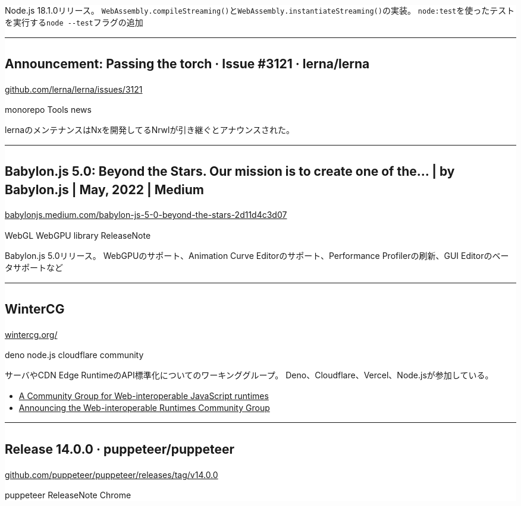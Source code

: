 Node.js 18.1.0リリース。
`WebAssembly.compileStreaming()`と`WebAssembly.instantiateStreaming()`の実装。
`node:test`を使ったテストを実行する`node --test`フラグの追加


----

## Announcement: Passing the torch · Issue #3121 · lerna/lerna
[github.com/lerna/lerna/issues/3121](https://github.com/lerna/lerna/issues/3121 "Announcement: Passing the torch · Issue #3121 · lerna/lerna")
<p class="jser-tags jser-tag-icon"><span class="jser-tag">monorepo</span> <span class="jser-tag">Tools</span> <span class="jser-tag">news</span></p>

lernaのメンテナンスはNxを開発してるNrwlが引き継ぐとアナウンスされた。


----

## Babylon.js 5.0: Beyond the Stars. Our mission is to create one of the… | by Babylon.js | May, 2022 | Medium
[babylonjs.medium.com/babylon-js-5-0-beyond-the-stars-2d11d4c3d07](https://babylonjs.medium.com/babylon-js-5-0-beyond-the-stars-2d11d4c3d07 "Babylon.js 5.0: Beyond the Stars. Our mission is to create one of the… | by Babylon.js | May, 2022 | Medium")
<p class="jser-tags jser-tag-icon"><span class="jser-tag">WebGL</span> <span class="jser-tag">WebGPU</span> <span class="jser-tag">library</span> <span class="jser-tag">ReleaseNote</span></p>

Babylon.js 5.0リリース。
WebGPUのサポート、Animation Curve Editorのサポート、Performance Profilerの刷新、GUI Editorのベータサポートなど


----

## WinterCG
[wintercg.org/](https://wintercg.org/ "WinterCG")
<p class="jser-tags jser-tag-icon"><span class="jser-tag">deno</span> <span class="jser-tag">node.js</span> <span class="jser-tag">cloudflare</span> <span class="jser-tag">community</span></p>

サーバやCDN Edge RuntimeのAPI標準化についてのワーキンググループ。
Deno、Cloudflare、Vercel、Node.jsが参加している。

- [A Community Group for Web-interoperable JavaScript runtimes](https://blog.cloudflare.com/introducing-the-wintercg/ "A Community Group for Web-interoperable JavaScript runtimes")
- [Announcing the Web-interoperable Runtimes Community Group](https://deno.com/blog/announcing-wintercg "Announcing the Web-interoperable Runtimes Community Group")

----


## Release 14.0.0 · puppeteer/puppeteer
[github.com/puppeteer/puppeteer/releases/tag/v14.0.0](https://github.com/puppeteer/puppeteer/releases/tag/v14.0.0 "Release 14.0.0 · puppeteer/puppeteer")
<p class="jser-tags jser-tag-icon"><span class="jser-tag">puppeteer</span> <span class="jser-tag">ReleaseNote</span> <span class="jser-tag">Chrome</span></p>
